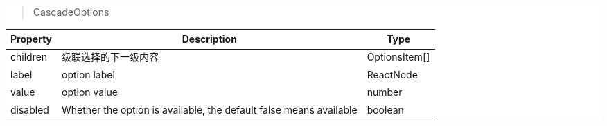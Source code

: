 > CascadeOptions

|Property|Description|Type|
|----------|-------------|------|
|children|级联选择的下一级内容|OptionsItem\[\]|
|label|option label|ReactNode|
|value|option value|number|
|disabled|Whether the option is available, the default false means available|boolean|
